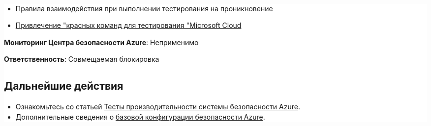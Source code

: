 - [Правила взаимодействия при выполнении тестирования на проникновение](https://www.microsoft.com/msrc/pentest-rules-of-engagement?rtc=1)

- [Привлечение "красных команд для тестирования "Microsoft Cloud](https://gallery.technet.microsoft.com/Cloud-Red-Teaming-b837392e)

**Мониторинг Центра безопасности Azure**: Неприменимо

**Ответственность**: Совмещаемая блокировка

## <a name="next-steps"></a>Дальнейшие действия

- Ознакомьтесь со статьей [Тесты производительности системы безопасности Azure](../security/benchmarks/overview.md).
- Дополнительные сведения о [базовой конфигурации безопасности Azure](../security/benchmarks/security-baselines-overview.md).